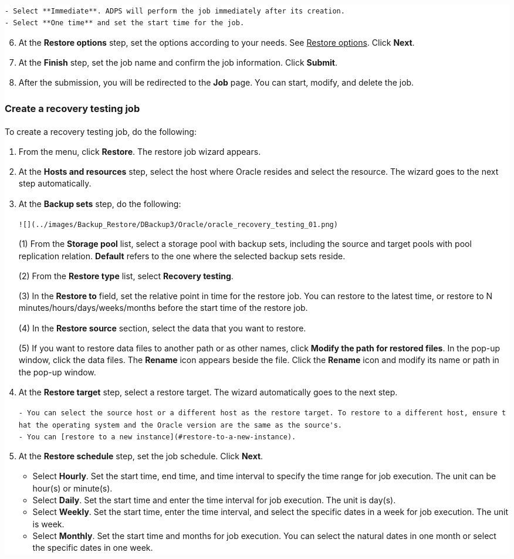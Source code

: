 	- Select **Immediate**. ADPS will perform the job immediately after its creation.
	- Select **One time** and set the start time for the job.

6. At the **Restore options** step, set the options according to your needs. See [Restore options](#restore-options). Click **Next**.

7. At the **Finish** step, set the job name and confirm the job information. Click **Submit**.

8. After the submission, you will be redirected to the **Job** page. You can start, modify, and delete the job.

### Create a recovery testing job

To create a recovery testing job, do the following:

1. From the menu, click **Restore**. The restore job wizard appears.

2. At the **Hosts and resources** step, select the host where Oracle resides and select the resource. The wizard goes to the next step automatically.

3. At the **Backup sets** step, do the following:

	```{only} scutech
	![](../images/Backup_Restore/DBackup3/Oracle/oracle_recovery_testing_01.png)
	```

	(1) From the **Storage pool** list, select a storage pool with backup sets, including the source and target pools with pool replication relation. **Default** refers to the one where the selected backup sets reside.

	(2) From the **Restore type** list, select **Recovery testing**.

	(3) In the **Restore to** field, set the relative point in time for the restore job. You can restore to the latest time, or restore to N minutes/hours/days/weeks/months before the start time of the restore job.

	(4) In the **Restore source** section, select the data that you want to restore.

	(5) If you want to restore data files to another path or as other names, click **Modify the path for restored files**. In the pop-up window, click the data files. The **Rename** icon appears beside the file. Click the **Rename** icon and modify its name or path in the pop-up window.

4. At the **Restore target** step, select a restore target. The wizard automatically goes to the next step.

	```{note}
	- You can select the source host or a different host as the restore target. To restore to a different host, ensure that the operating system and the Oracle version are the same as the source's.
	- You can [restore to a new instance](#restore-to-a-new-instance).
	```

5. At the **Restore schedule** step, set the job schedule. Click **Next**.

	- Select **Hourly**. Set the start time, end time, and time interval to specify the time range for job execution. The unit can be hour(s) or minute(s).
	- Select **Daily**. Set the start time and enter the time interval for job execution. The unit is day(s).
	- Select **Weekly**. Set the start time, enter the time interval, and select the specific dates in a week for job execution. The unit is week.
	- Select **Monthly**. Set the start time and months for job execution. You can select the natural dates in one month or select the specific dates in one week.
